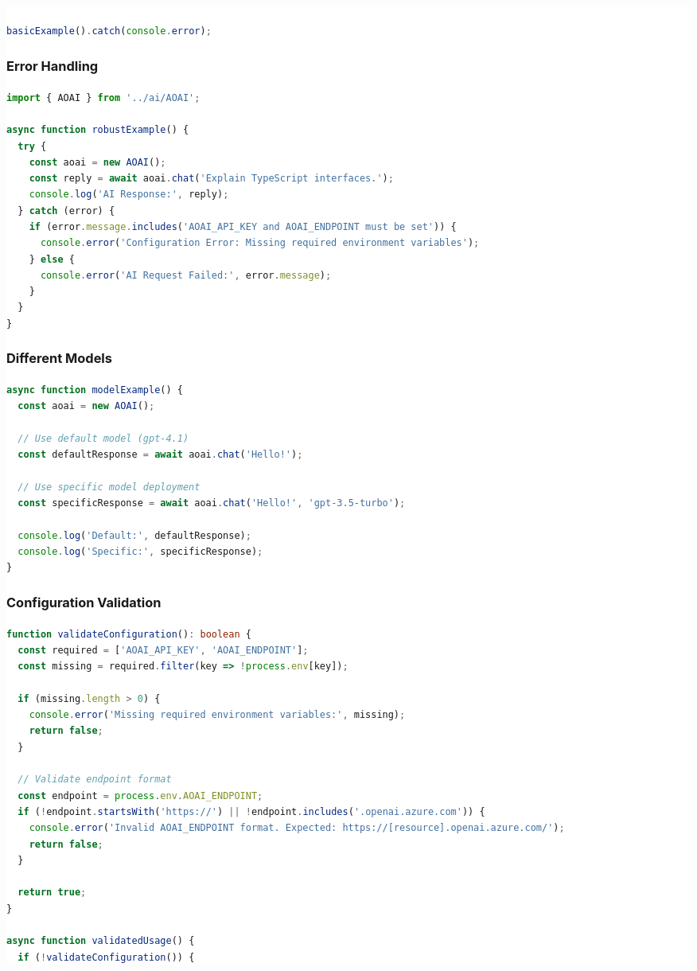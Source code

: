 ```typescript

basicExample().catch(console.error);
```

### Error Handling

```typescript
import { AOAI } from '../ai/AOAI';

async function robustExample() {
  try {
    const aoai = new AOAI();
    const reply = await aoai.chat('Explain TypeScript interfaces.');
    console.log('AI Response:', reply);
  } catch (error) {
    if (error.message.includes('AOAI_API_KEY and AOAI_ENDPOINT must be set')) {
      console.error('Configuration Error: Missing required environment variables');
    } else {
      console.error('AI Request Failed:', error.message);
    }
  }
}
```

### Different Models

```typescript
async function modelExample() {
  const aoai = new AOAI();
  
  // Use default model (gpt-4.1)
  const defaultResponse = await aoai.chat('Hello!');
  
  // Use specific model deployment
  const specificResponse = await aoai.chat('Hello!', 'gpt-3.5-turbo');
  
  console.log('Default:', defaultResponse);
  console.log('Specific:', specificResponse);
}
```

### Configuration Validation

```typescript
function validateConfiguration(): boolean {
  const required = ['AOAI_API_KEY', 'AOAI_ENDPOINT'];
  const missing = required.filter(key => !process.env[key]);
  
  if (missing.length > 0) {
    console.error('Missing required environment variables:', missing);
    return false;
  }
  
  // Validate endpoint format
  const endpoint = process.env.AOAI_ENDPOINT;
  if (!endpoint.startsWith('https://') || !endpoint.includes('.openai.azure.com')) {
    console.error('Invalid AOAI_ENDPOINT format. Expected: https://[resource].openai.azure.com/');
    return false;
  }
  
  return true;
}

async function validatedUsage() {
  if (!validateConfiguration()) {
```